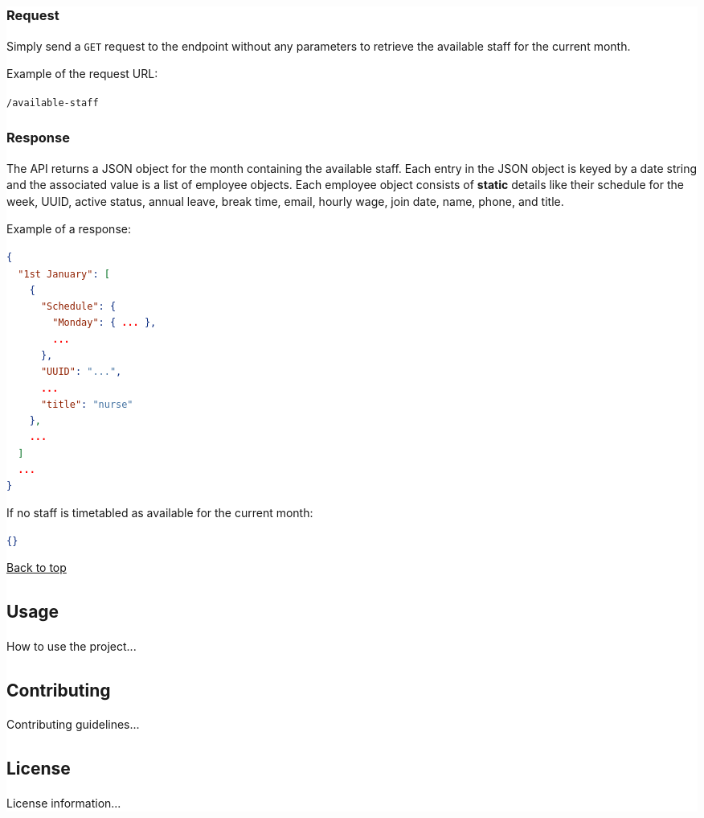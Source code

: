 ### Request

Simply send a `GET` request to the endpoint without any parameters to retrieve the available staff for the current month.

Example of the request URL:

```
/available-staff
```

### Response

The API returns a JSON object for the month containing the available staff. Each entry in the JSON object is keyed by a date string and the associated value is a list of employee objects. Each employee object consists of **static** details like their schedule for the week, UUID, active status, annual leave, break time, email, hourly wage, join date, name, phone, and title.

Example of a response:

```json
{
  "1st January": [
    {
      "Schedule": {
        "Monday": { ... },
        ...
      },
      "UUID": "...",
      ...
      "title": "nurse"
    },
    ...
  ]
  ...
}
```

If no staff is timetabled as available for the current month:

```json
{}
```



[Back to top](#top)


## Usage
<a name="usage"></a>
How to use the project...

## Contributing
<a name="contributing"></a>
Contributing guidelines...

## License
<a name="license"></a>
License information...